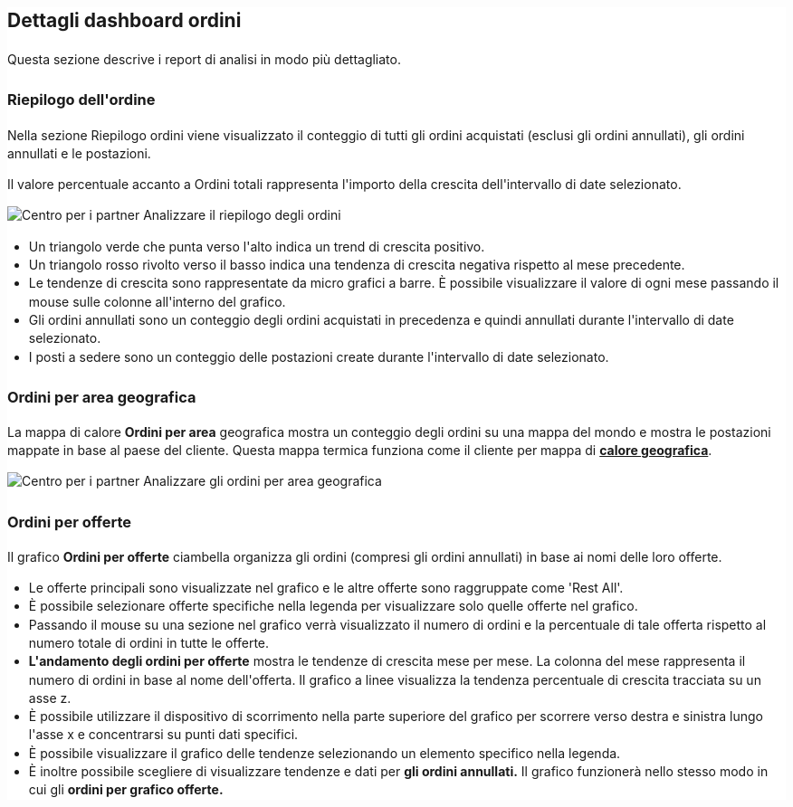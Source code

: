## <a name="order-dashboard-details"></a>Dettagli dashboard ordini

Questa sezione descrive i report di analisi in modo più dettagliato.

### <a name="order-summary"></a>Riepilogo dell'ordine

Nella sezione Riepilogo ordini viene visualizzato il conteggio di tutti gli ordini acquistati (esclusi gli ordini annullati), gli ordini annullati e le postazioni.

Il valore percentuale accanto a Ordini totali rappresenta l'importo della crescita dell'intervallo di date selezionato.

![Centro per i partner Analizzare il riepilogo degli ordini](./media/order-summary.png)

- Un triangolo verde che punta verso l'alto indica un trend di crescita positivo.
- Un triangolo rosso rivolto verso il basso indica una tendenza di crescita negativa rispetto al mese precedente.
- Le tendenze di crescita sono rappresentate da micro grafici a barre. È possibile visualizzare il valore di ogni mese passando il mouse sulle colonne all'interno del grafico.
- Gli ordini annullati sono un conteggio degli ordini acquistati in precedenza e quindi annullati durante l'intervallo di date selezionato.
- I posti a sedere sono un conteggio delle postazioni create durante l'intervallo di date selezionato.

### <a name="orders-by-geography"></a>Ordini per area geografica

La mappa di calore **Ordini per area** geografica mostra un conteggio degli ordini su una mappa del mondo e mostra le postazioni mappate in base al paese del cliente. Questa mappa termica funziona come il cliente per mappa di **[calore geografica](./customer-dashboard.md#customer-by-geography)**.

![Centro per i partner Analizzare gli ordini per area geografica](./media/orders-by-geography.png)

### <a name="orders-by-offers"></a>Ordini per offerte

Il grafico **Ordini per offerte** ciambella organizza gli ordini (compresi gli ordini annullati) in base ai nomi delle loro offerte.

- Le offerte principali sono visualizzate nel grafico e le altre offerte sono raggruppate come 'Rest All'.
- È possibile selezionare offerte specifiche nella legenda per visualizzare solo quelle offerte nel grafico.
- Passando il mouse su una sezione nel grafico verrà visualizzato il numero di ordini e la percentuale di tale offerta rispetto al numero totale di ordini in tutte le offerte.
- **L'andamento degli ordini per offerte** mostra le tendenze di crescita mese per mese. La colonna del mese rappresenta il numero di ordini in base al nome dell'offerta. Il grafico a linee visualizza la tendenza percentuale di crescita tracciata su un asse z.
- È possibile utilizzare il dispositivo di scorrimento nella parte superiore del grafico per scorrere verso destra e sinistra lungo l'asse x e concentrarsi su punti dati specifici.
- È possibile visualizzare il grafico delle tendenze selezionando un elemento specifico nella legenda.
- È inoltre possibile scegliere di visualizzare tendenze e dati per **gli ordini annullati.** Il grafico funzionerà nello stesso modo in cui gli **ordini per grafico offerte.**
